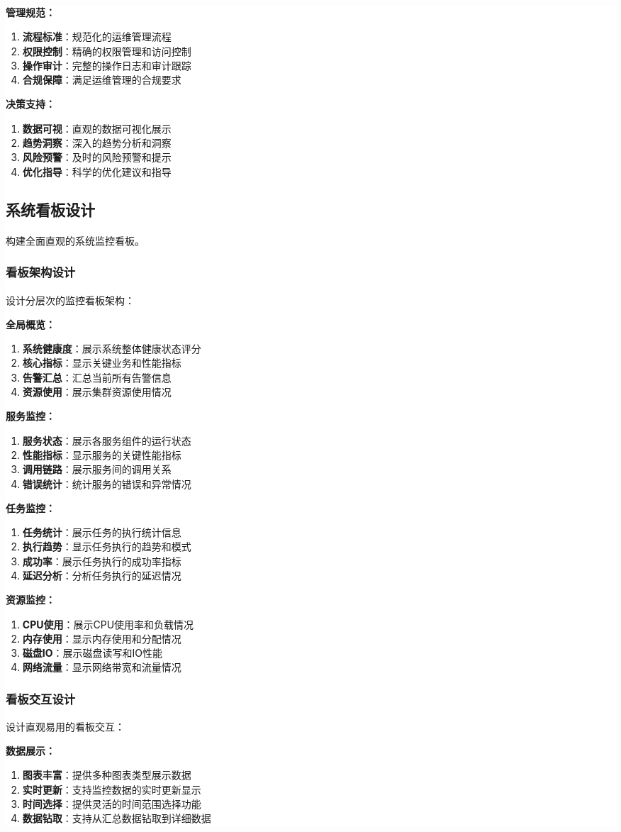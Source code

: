 **管理规范：**
1. **流程标准**：规范化的运维管理流程
2. **权限控制**：精确的权限管理和访问控制
3. **操作审计**：完整的操作日志和审计跟踪
4. **合规保障**：满足运维管理的合规要求

**决策支持：**
1. **数据可视**：直观的数据可视化展示
2. **趋势洞察**：深入的趋势分析和洞察
3. **风险预警**：及时的风险预警和提示
4. **优化指导**：科学的优化建议和指导

## 系统看板设计

构建全面直观的系统监控看板。

### 看板架构设计

设计分层次的监控看板架构：

**全局概览：**
1. **系统健康度**：展示系统整体健康状态评分
2. **核心指标**：显示关键业务和性能指标
3. **告警汇总**：汇总当前所有告警信息
4. **资源使用**：展示集群资源使用情况

**服务监控：**
1. **服务状态**：展示各服务组件的运行状态
2. **性能指标**：显示服务的关键性能指标
3. **调用链路**：展示服务间的调用关系
4. **错误统计**：统计服务的错误和异常情况

**任务监控：**
1. **任务统计**：展示任务的执行统计信息
2. **执行趋势**：显示任务执行的趋势和模式
3. **成功率**：展示任务执行的成功率指标
4. **延迟分析**：分析任务执行的延迟情况

**资源监控：**
1. **CPU使用**：展示CPU使用率和负载情况
2. **内存使用**：显示内存使用和分配情况
3. **磁盘IO**：展示磁盘读写和IO性能
4. **网络流量**：显示网络带宽和流量情况

### 看板交互设计

设计直观易用的看板交互：

**数据展示：**
1. **图表丰富**：提供多种图表类型展示数据
2. **实时更新**：支持监控数据的实时更新显示
3. **时间选择**：提供灵活的时间范围选择功能
4. **数据钻取**：支持从汇总数据钻取到详细数据
